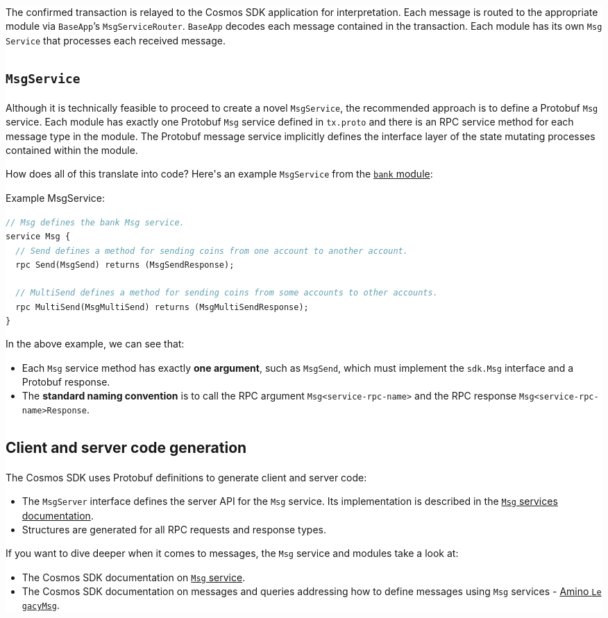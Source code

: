 The confirmed transaction is relayed to the Cosmos SDK application for interpretation. Each message is routed to the appropriate module via `BaseApp`’s `MsgServiceRouter`. `BaseApp` decodes each message contained in the transaction. Each module has its own `MsgService` that processes each received message.

## `MsgService`

Although it is technically feasible to proceed to create a novel `MsgService`, the recommended approach is to define a Protobuf `Msg` service. Each module has exactly one Protobuf `Msg` service defined in `tx.proto` and there is an RPC service method for each message type in the module. The Protobuf message service implicitly defines the interface layer of the state mutating processes contained within the module.

How does all of this translate into code? Here's an example `MsgService` from the [`bank` module](https://docs.cosmos.network/master/modules/bank/):

Example MsgService:

```protobuf
// Msg defines the bank Msg service.
service Msg {
  // Send defines a method for sending coins from one account to another account.
  rpc Send(MsgSend) returns (MsgSendResponse);

  // MultiSend defines a method for sending coins from some accounts to other accounts.
  rpc MultiSend(MsgMultiSend) returns (MsgMultiSendResponse);
}
```

In the above example, we can see that:

* Each `Msg` service method has exactly **one argument**, such as `MsgSend`, which must implement the `sdk.Msg` interface and a Protobuf response.
* The **standard naming convention** is to call the RPC argument `Msg<service-rpc-name>` and the RPC response `Msg<service-rpc-name>Response`.

## Client and server code generation

The Cosmos SDK uses Protobuf definitions to generate client and server code:

* The `MsgServer` interface defines the server API for the `Msg` service. Its implementation is described in the [`Msg` services documentation](https://docs.cosmos.network/master/building-modules/msg-services.html).
* Structures are generated for all RPC requests and response types.

<HighlightBox type="tip">

If you want to dive deeper when it comes to messages, the `Msg` service and modules take a look at:

* The Cosmos SDK documentation on [`Msg` service](https://docs.cosmos.network/master/building-modules/msg-services.html).
* The Cosmos SDK documentation on messages and queries addressing how to define messages using `Msg` services - [Amino `LegacyMsg`](https://docs.cosmos.network/master/building-modules/messages-and-queries.html#legacy-amino-legacymsgs).

</HighlightBox>
